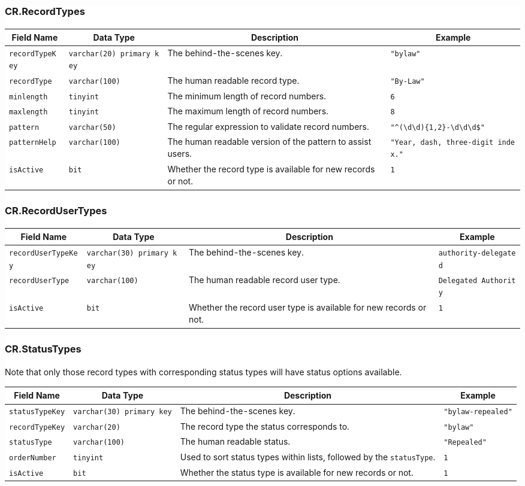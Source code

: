 ### CR.RecordTypes

| Field Name      | Data Type                 | Description                                                  | Example                            |
| --------------- | ------------------------- | ------------------------------------------------------------ | ---------------------------------- |
| `recordTypeKey` | `varchar(20) primary key` | The behind-the-scenes key.                                   | `"bylaw"`                          |
| `recordType`    | `varchar(100)`            | The human readable record type.                              | `"By-Law"`                         |
| `minlength`     | `tinyint`                 | The minimum length of record numbers.                        | `6`                                |
| `maxlength`     | `tinyint`                 | The maximum length of record numbers.                        | `8`                                |
| `pattern`       | `varchar(50)`             | The regular expression to validate record numbers.           | `"^(\d\d){1,2}-\d\d\d$"`           |
| `patternHelp`   | `varchar(100)`            | The human readable version of the pattern to assist users.   | `"Year, dash, three-digit index."` |
| `isActive`      | `bit`                     | Whether the record type is available for new records or not. | `1`                                |

### CR.RecordUserTypes

| Field Name          | Data Type                 | Description                                                       | Example               |
| ------------------- | ------------------------- | ----------------------------------------------------------------- | --------------------- |
| `recordUserTypeKey` | `varchar(30) primary key` | The behind-the-scenes key.                                        | `authority-delegated` |
| `recordUserType`    | `varchar(100)`            | The human readable record user type.                              | `Delegated Authority` |
| `isActive`          | `bit`                     | Whether the record user type is available for new records or not. | `1`                   |

### CR.StatusTypes

Note that only those record types with corresponding status types
will have status options available.

| Field Name      | Data Type                 | Description                                                           | Example            |
| --------------- | ------------------------- | --------------------------------------------------------------------- | ------------------ |
| `statusTypeKey` | `varchar(30) primary key` | The behind-the-scenes key.                                            | `"bylaw-repealed"` |
| `recordTypeKey` | `varchar(20)`             | The record type the status corresponds to.                            | `"bylaw"`          |
| `statusType`    | `varchar(100)`            | The human readable status.                                            | `"Repealed"`       |
| `orderNumber`   | `tinyint`                 | Used to sort status types within lists, followed by the `statusType`. | `1`                |
| `isActive`      | `bit`                     | Whether the status type is available for new records or not.          | `1`                |

